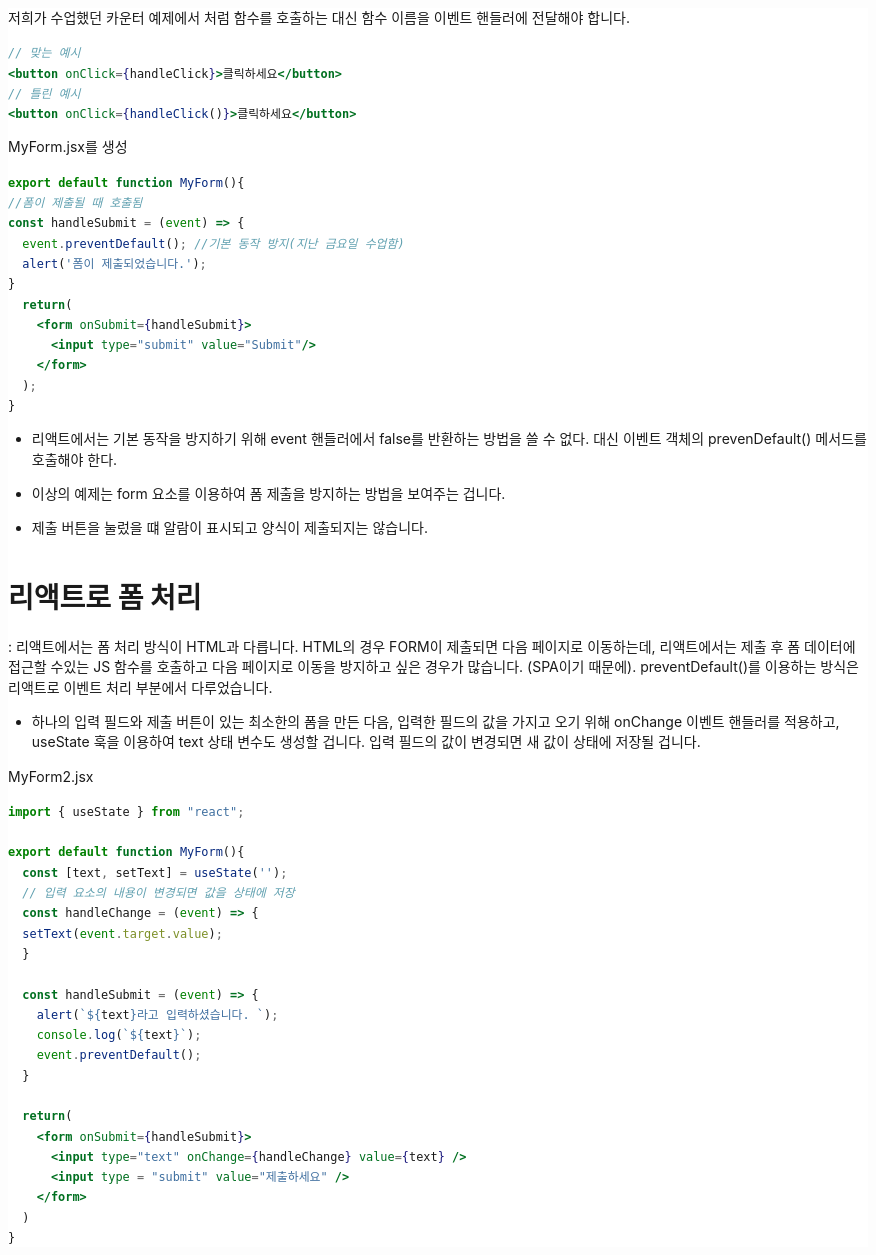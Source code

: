 저희가 수업했던 카운터 예제에서 처럼 함수를 호출하는 대신 함수 이름을 이벤트 핸들러에 전달해야 합니다.

```jsx
// 맞는 예시
<button onClick={handleClick}>클릭하세요</button>
// 틀린 예시
<button onClick={handleClick()}>클릭하세요</button>
```

MyForm.jsx를 생성
```jsx
export default function MyForm(){
//폼이 제출될 때 호출됨
const handleSubmit = (event) => {
  event.preventDefault(); //기본 동작 방지(지난 금요일 수업함)
  alert('폼이 제출되었습니다.');
}
  return(
    <form onSubmit={handleSubmit}>
      <input type="submit" value="Submit"/>
    </form>
  );
}
```

- 리액트에서는 기본 동작을 방지하기 위해 event 핸들러에서 false를 반환하는 방법을 쓸 수 없다. 대신 이벤트 객체의 prevenDefault() 메서드를 호출해야 한다. 

- 이상의 예제는 form 요소를 이용하여 폼 제출을 방지하는 방법을 보여주는 겁니다. 

- 제출 버튼을 눌렀을 떄 알람이 표시되고 양식이 제출되지는 않습니다. 

# 리액트로 폼 처리

: 리액트에서는 폼 처리 방식이 HTML과 다릅니다. HTML의 경우 FORM이 제출되면 다음 페이지로 이동하는데, 리액트에서는 제출 후 폼 데이터에 접근할 수있는 JS 함수를 호출하고 다음 페이지로 이동을 방지하고 싶은 경우가 많습니다. (SPA이기 때문에). preventDefault()를 이용하는 방식은 리액트로 이벤트 처리 부분에서 다루었습니다. 

- 하나의 입력 필드와 제출 버튼이 있는 최소한의 폼을 만든 다음, 입력한 필드의 값을 가지고 오기 위해 onChange 이벤트 핸들러를 적용하고, useState 훅을 이용하여 text 상태 변수도 생성할 겁니다. 입력 필드의 값이 변경되면 새 값이 상태에 저장될 겁니다. 

MyForm2.jsx
```jsx
import { useState } from "react";

export default function MyForm(){
  const [text, setText] = useState('');
  // 입력 요소의 내용이 변경되면 값을 상태에 저장
  const handleChange = (event) => {
  setText(event.target.value);  
  }

  const handleSubmit = (event) => {
    alert(`${text}라고 입력하셨습니다. `);
    console.log(`${text}`);
    event.preventDefault();
  }

  return(
    <form onSubmit={handleSubmit}>
      <input type="text" onChange={handleChange} value={text} />
      <input type = "submit" value="제출하세요" />
    </form>
  )
}
```
